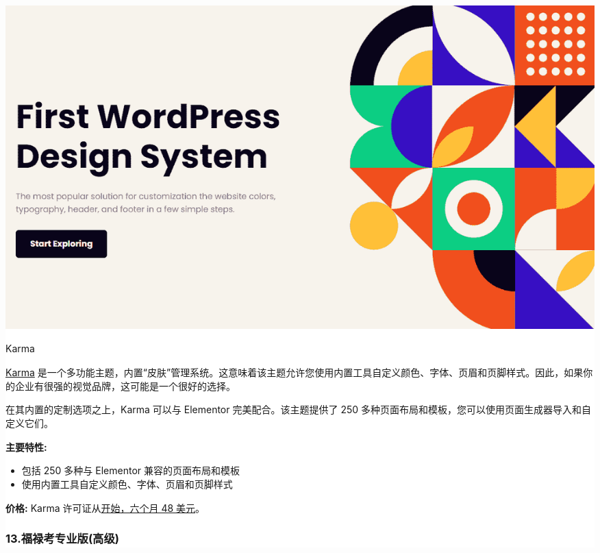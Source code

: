 ![Karma theme](img/17ac44a4d8e87971802468e8fa619a1c.png)

Karma



[Karma](https://themeforest.net/item/karma-responsive-wordpress-theme/168737) 是一个多功能主题，内置“皮肤”管理系统。这意味着该主题允许您使用内置工具自定义颜色、字体、页眉和页脚样式。因此，如果你的企业有很强的视觉品牌，这可能是一个很好的选择。

在其内置的定制选项之上，Karma 可以与 Elementor 完美配合。该主题提供了 250 多种页面布局和模板，您可以使用页面生成器导入和自定义它们。

**主要特性:**

*   包括 250 多种与 Elementor 兼容的页面布局和模板
*   使用内置工具自定义颜色、字体、页眉和页脚样式

**价格:** Karma 许可证从[开始，六个月 48 美元](https://themeforest.net/item/karma-responsive-wordpress-theme/168737)。

### 13.福禄考专业版(高级)
